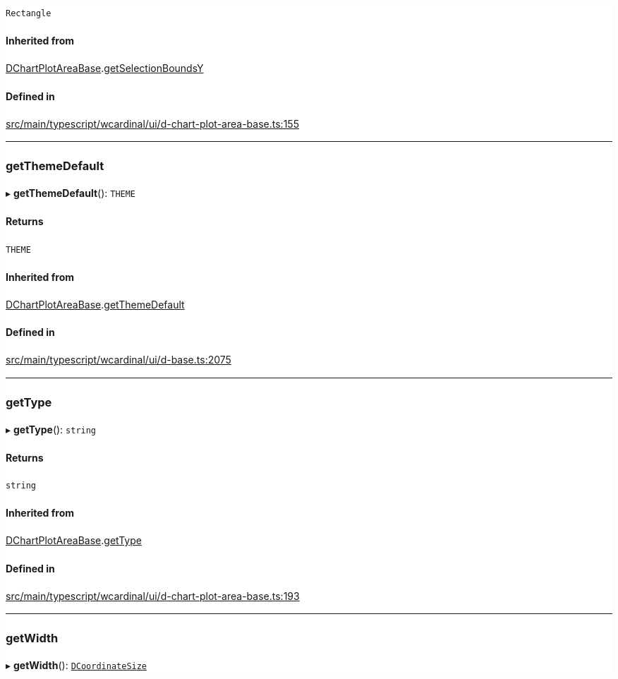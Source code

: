 `Rectangle`

#### Inherited from

[DChartPlotAreaBase](DChartPlotAreaBase.md).[getSelectionBoundsY](DChartPlotAreaBase.md#getselectionboundsy)

#### Defined in

[src/main/typescript/wcardinal/ui/d-chart-plot-area-base.ts:155](https://github.com/winter-cardinal/winter-cardinal-ui/blob/v0.457.0/src/main/typescript/wcardinal/ui/d-chart-plot-area-base.ts#L155)

___

### getThemeDefault

▸ **getThemeDefault**(): `THEME`

#### Returns

`THEME`

#### Inherited from

[DChartPlotAreaBase](DChartPlotAreaBase.md).[getThemeDefault](DChartPlotAreaBase.md#getthemedefault)

#### Defined in

[src/main/typescript/wcardinal/ui/d-base.ts:2075](https://github.com/winter-cardinal/winter-cardinal-ui/blob/v0.457.0/src/main/typescript/wcardinal/ui/d-base.ts#L2075)

___

### getType

▸ **getType**(): `string`

#### Returns

`string`

#### Inherited from

[DChartPlotAreaBase](DChartPlotAreaBase.md).[getType](DChartPlotAreaBase.md#gettype)

#### Defined in

[src/main/typescript/wcardinal/ui/d-chart-plot-area-base.ts:193](https://github.com/winter-cardinal/winter-cardinal-ui/blob/v0.457.0/src/main/typescript/wcardinal/ui/d-chart-plot-area-base.ts#L193)

___

### getWidth

▸ **getWidth**(): [`DCoordinateSize`](../index.md#dcoordinatesize)
